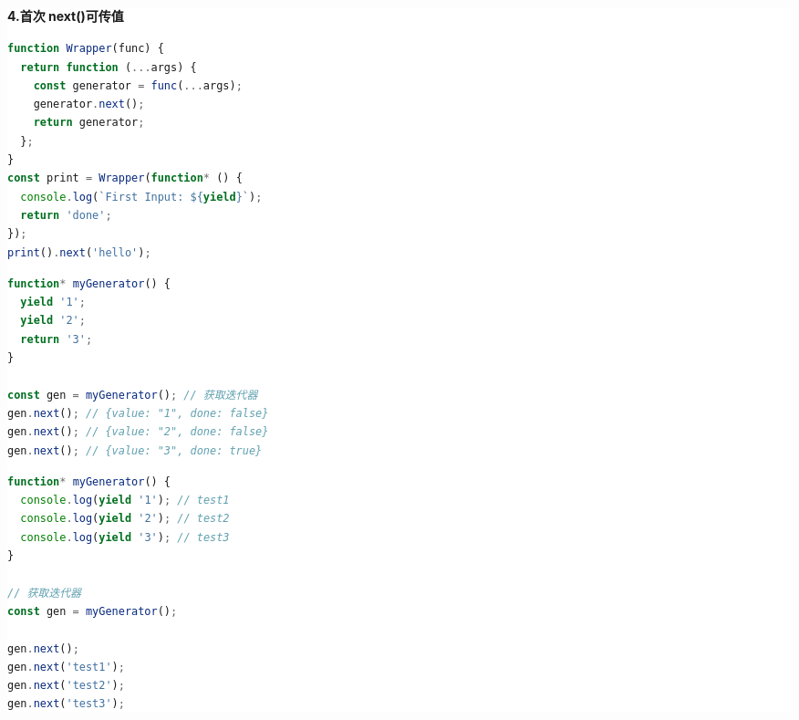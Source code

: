 **4.首次 next()可传值**

```js
function Wrapper(func) {
  return function (...args) {
    const generator = func(...args);
    generator.next();
    return generator;
  };
}
const print = Wrapper(function* () {
  console.log(`First Input: ${yield}`);
  return 'done';
});
print().next('hello');
```

```js
function* myGenerator() {
  yield '1';
  yield '2';
  return '3';
}

const gen = myGenerator(); // 获取迭代器
gen.next(); // {value: "1", done: false}
gen.next(); // {value: "2", done: false}
gen.next(); // {value: "3", done: true}
```

```js
function* myGenerator() {
  console.log(yield '1'); // test1
  console.log(yield '2'); // test2
  console.log(yield '3'); // test3
}

// 获取迭代器
const gen = myGenerator();

gen.next();
gen.next('test1');
gen.next('test2');
gen.next('test3');
```
